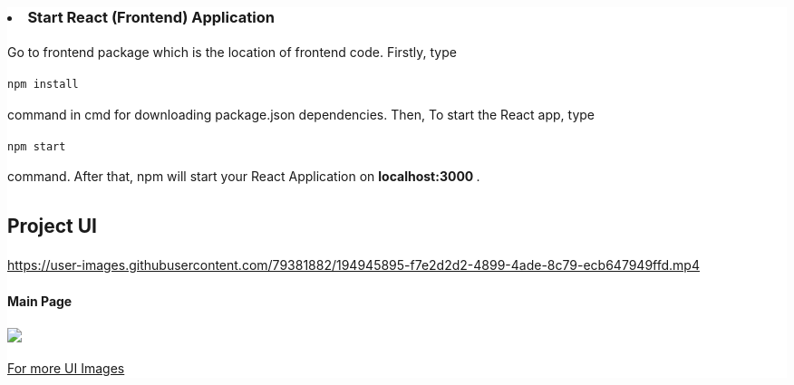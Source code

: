 <h3> <li>Start React (Frontend) Application</li> </h3>
<p> 
Go to frontend package which is the location of frontend code.
Firstly, type

    npm install

command in cmd for downloading package.json dependencies. Then, To start
the React app, type

    npm start

command. After that, npm will start your React Application
on <b> localhost:3000 </b>.

</p>


</ol>


## Project UI

https://user-images.githubusercontent.com/79381882/194945895-f7e2d2d2-4899-4ade-8c79-ecb647949ffd.mp4

<h4>Main Page</h4>

<img src="homa_page.jpg">

[For more UI Images](https://github.com/VonHumbolt/CineVisionMicroserviceProject/tree/main/frontend)
